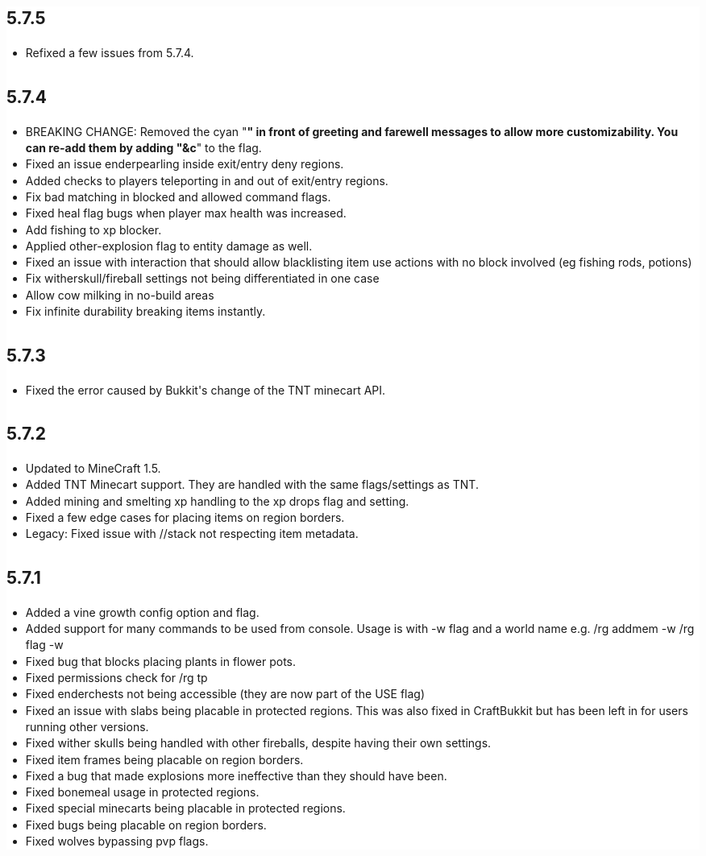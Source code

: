 ## 5.7.5

* Refixed a few issues from 5.7.4.

## 5.7.4

* BREAKING CHANGE: Removed the cyan "**" in front of greeting and farewell messages to allow more customizability. You can re-add them by adding "&c**" to the flag.
* Fixed an issue enderpearling inside exit/entry deny regions.
* Added checks to players teleporting in and out of exit/entry regions. 
* Fix bad matching in blocked and allowed command flags.
* Fixed heal flag bugs when player max health was increased. 
* Add fishing to xp blocker.
* Applied other-explosion flag to entity damage as well.
* Fixed an issue with interaction that should allow blacklisting item use actions with no block involved (eg fishing rods, potions) 
* Fix witherskull/fireball settings not being differentiated in one case 
* Allow cow milking in no-build areas
* Fix infinite durability breaking items instantly.

## 5.7.3

* Fixed the error caused by Bukkit's change of the TNT minecart API.

## 5.7.2

* Updated to MineCraft 1.5.
* Added TNT Minecart support. They are handled with the same flags/settings as TNT.
* Added mining and smelting xp handling to the xp drops flag and setting.
* Fixed a few edge cases for placing items on region borders.
* Legacy: Fixed issue with //stack not respecting item metadata.

## 5.7.1

* Added a vine growth config option and flag.
* Added support for many commands to be used from console. Usage is with -w flag and a world name e.g. /rg addmem <id> <player> -w <worldname> /rg flag <id> <flag> -w <worldname> <flagvalue>
* Fixed bug that blocks placing plants in flower pots.
* Fixed permissions check for /rg tp
* Fixed enderchests not being accessible (they are now part of the USE flag)
* Fixed an issue with slabs being placable in protected regions. This was also fixed in CraftBukkit but has been left in for users running other versions.
* Fixed wither skulls being handled with other fireballs, despite having their own settings.
* Fixed item frames being placable on region borders.
* Fixed a bug that made explosions more ineffective than they should have been.
* Fixed bonemeal usage in protected regions.
* Fixed special minecarts being placable in protected regions.
* Fixed bugs being placable on region borders.
* Fixed wolves bypassing pvp flags.
